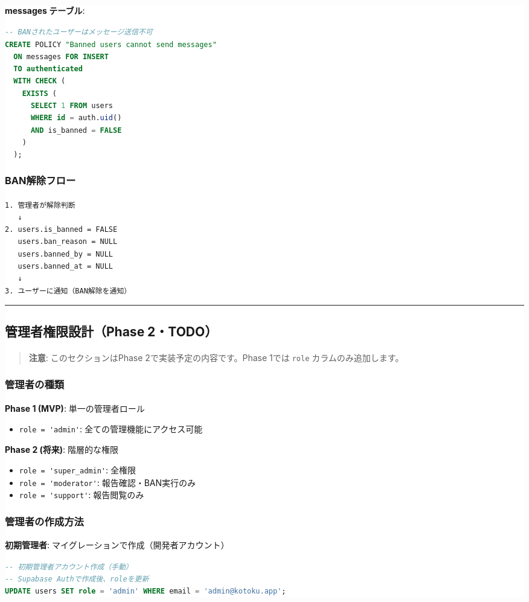 **messages テーブル**:

```sql
-- BANされたユーザーはメッセージ送信不可
CREATE POLICY "Banned users cannot send messages"
  ON messages FOR INSERT
  TO authenticated
  WITH CHECK (
    EXISTS (
      SELECT 1 FROM users
      WHERE id = auth.uid()
      AND is_banned = FALSE
    )
  );
```

### BAN解除フロー

```
1. 管理者が解除判断
   ↓
2. users.is_banned = FALSE
   users.ban_reason = NULL
   users.banned_by = NULL
   users.banned_at = NULL
   ↓
3. ユーザーに通知（BAN解除を通知）
```

---

## 管理者権限設計（Phase 2・TODO）

> **注意**: このセクションはPhase 2で実装予定の内容です。Phase 1では `role` カラムのみ追加します。

### 管理者の種類

**Phase 1 (MVP)**: 単一の管理者ロール

- `role = 'admin'`: 全ての管理機能にアクセス可能

**Phase 2 (将来)**: 階層的な権限

- `role = 'super_admin'`: 全権限
- `role = 'moderator'`: 報告確認・BAN実行のみ
- `role = 'support'`: 報告閲覧のみ

### 管理者の作成方法

**初期管理者**: マイグレーションで作成（開発者アカウント）

```sql
-- 初期管理者アカウント作成（手動）
-- Supabase Authで作成後、roleを更新
UPDATE users SET role = 'admin' WHERE email = 'admin@kotoku.app';
```
